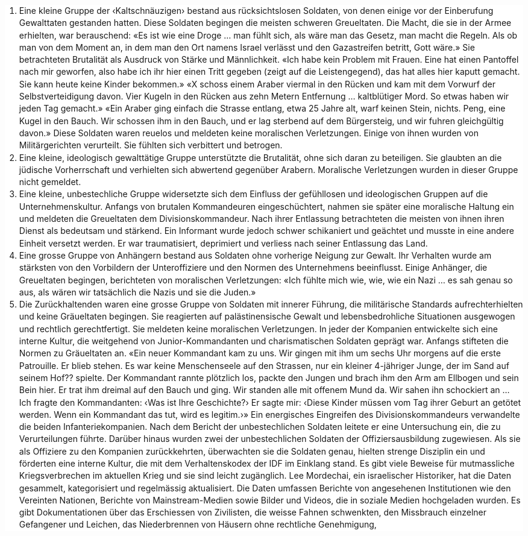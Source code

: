 1. Eine kleine Gruppe der ‹Kaltschnäuzigen› bestand aus rücksichtslosen Soldaten, von denen einige vor der Einberufung Gewalttaten gestanden hatten. Diese Soldaten begingen die meisten schweren Greueltaten. Die Macht, die sie in der Armee erhielten, war berauschend: «Es ist wie eine Droge … man fühlt sich, als wäre man das Gesetz, man macht die Regeln. Als ob man von dem Moment an, in dem man den Ort namens Israel verlässt und den Gazastreifen betritt, Gott wäre.» Sie betrachteten Brutalität als Ausdruck von Stärke und Männlichkeit. «Ich habe kein Problem mit Frauen. Eine hat einen Pantoffel nach mir geworfen, also habe ich ihr hier einen Tritt gegeben (zeigt auf die Leistengegend), das hat alles hier kaputt gemacht. Sie kann heute keine Kinder bekommen.» «X schoss einem Araber viermal in den Rücken und kam mit dem Vorwurf der Selbstverteidigung davon. Vier Kugeln in den Rücken aus zehn Metern Entfernung … kaltblütiger Mord. So etwas haben wir jeden Tag gemacht.» «Ein Araber ging einfach die Strasse entlang, etwa 25 Jahre alt, warf keinen Stein, nichts. Peng, eine Kugel in den Bauch. Wir schossen ihm in den Bauch, und er lag sterbend auf dem Bürgersteig, und wir fuhren gleichgültig davon.» Diese Soldaten waren reuelos und meldeten keine moralischen Verletzungen. Einige von ihnen wurden von Militärgerichten verurteilt. Sie fühlten sich verbittert und betrogen.
2. Eine kleine, ideologisch gewalttätige Gruppe unterstützte die Brutalität, ohne sich daran zu beteiligen. Sie glaubten an die jüdische Vorherrschaft und verhielten sich abwertend gegenüber Arabern. Moralische Verletzungen wurden in dieser Gruppe nicht gemeldet.
3. Eine kleine, unbestechliche Gruppe widersetzte sich dem Einfluss der gefühllosen und ideologischen Gruppen auf die Unternehmenskultur. Anfangs von brutalen Kommandeuren eingeschüchtert, nahmen sie später eine moralische Haltung ein und meldeten die Greueltaten dem Divisionskommandeur. Nach ihrer Entlassung betrachteten die meisten von ihnen ihren Dienst als bedeutsam und stärkend. Ein Informant wurde jedoch schwer schikaniert und geächtet und musste in eine andere Einheit versetzt werden. Er war traumatisiert, deprimiert und verliess nach seiner Entlassung das Land.
4. Eine grosse Gruppe von Anhängern bestand aus Soldaten ohne vorherige Neigung zur Gewalt. Ihr Verhalten wurde am stärksten von den Vorbildern der Unteroffiziere und den Normen des Unternehmens beeinflusst. Einige Anhänger, die Greueltaten begingen, berichteten von moralischen Verletzungen: «Ich fühlte mich wie, wie, wie ein Nazi … es sah genau so aus, als wären wir tatsächlich die Nazis und sie die Juden.»
5. Die Zurückhaltenden waren eine grosse Gruppe von Soldaten mit innerer Führung, die militärische Standards aufrechterhielten und keine Gräueltaten begingen. Sie reagierten auf palästinensische Gewalt und lebensbedrohliche Situationen ausgewogen und rechtlich gerechtfertigt. Sie meldeten keine moralischen Verletzungen. In jeder der Kompanien entwickelte sich eine interne Kultur, die weitgehend von Junior-Kommandanten und charismatischen Soldaten geprägt war. Anfangs stifteten die Normen zu Gräueltaten an. «Ein neuer Kommandant kam zu uns. Wir gingen mit ihm um sechs Uhr morgens auf die erste Patrouille. Er blieb stehen. Es war keine Menschenseele auf den Strassen, nur ein kleiner 4-jähriger Junge, der im Sand auf seinem Hof?? spielte. Der Kommandant rannte plötzlich los, packte den Jungen und brach ihm den Arm am Ellbogen und sein Bein hier. Er trat ihm dreimal auf den Bauch und ging. Wir standen alle mit offenem Mund da. Wir sahen ihn schockiert an … Ich fragte den Kommandanten: ‹Was ist Ihre Geschichte?› Er sagte mir: ‹Diese Kinder müssen vom Tag ihrer Geburt an getötet werden. Wenn ein Kommandant das tut, wird es legitim.›» Ein energisches Eingreifen des Divisionskommandeurs verwandelte die beiden Infanteriekompanien. Nach dem Bericht der unbestechlichen Soldaten leitete er eine Untersuchung ein, die zu Verurteilungen führte. Darüber hinaus wurden zwei der unbestechlichen Soldaten der Offiziersausbildung zugewiesen. Als sie als Offiziere zu den Kompanien zurückkehrten, überwachten sie die Soldaten genau, hielten strenge Disziplin ein und förderten eine interne Kultur, die mit dem Verhaltenskodex der IDF im Einklang stand. Es gibt viele Beweise für mutmassliche Kriegsverbrechen im aktuellen Krieg und sie sind leicht zugänglich. Lee Mordechai, ein israelischer Historiker, hat die Daten gesammelt, kategorisiert und regelmässig aktualisiert. Die Daten umfassen Berichte von angesehenen Institutionen wie den Vereinten Nationen, Berichte von Mainstream-Medien sowie Bilder und Videos, die in soziale Medien hochgeladen wurden. Es gibt Dokumentationen über das Erschiessen von Zivilisten, die weisse Fahnen schwenkten, den Missbrauch einzelner Gefangener und Leichen, das Niederbrennen von Häusern ohne rechtliche Genehmigung, 